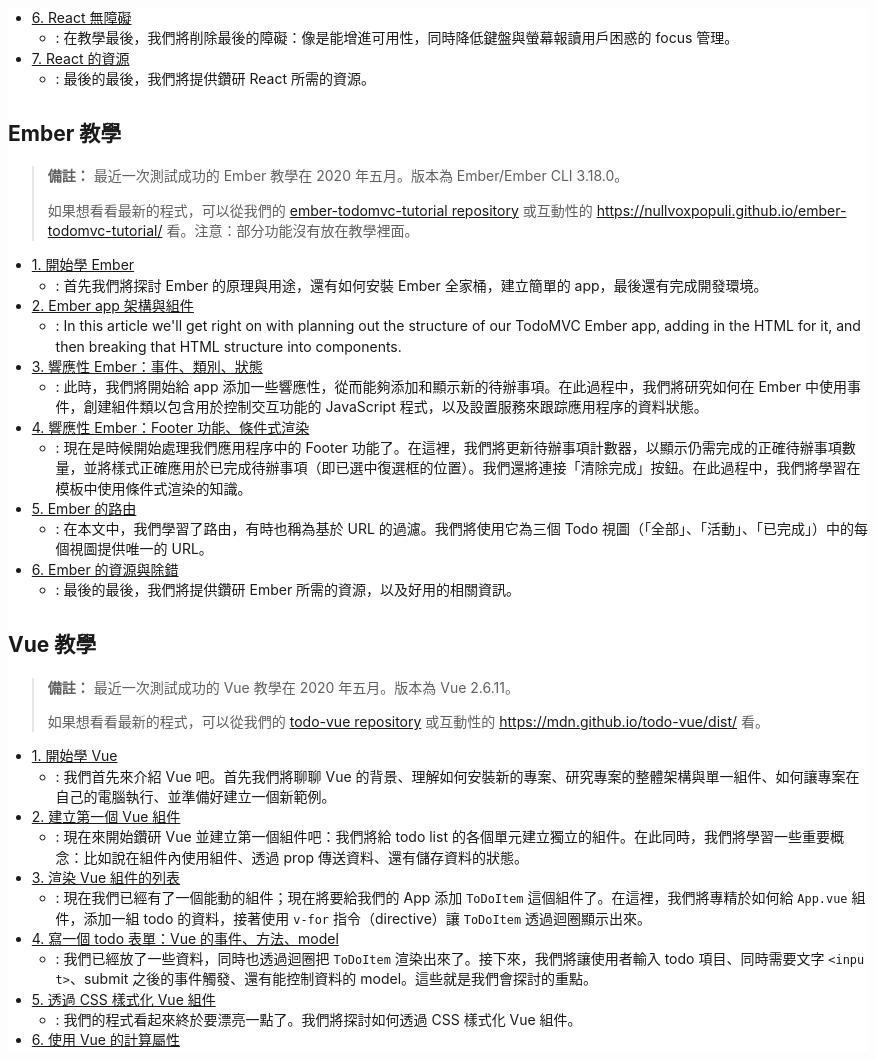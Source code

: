 - [6. React 無障礙](/zh-TW/docs/Learn/Tools_and_testing/Client-side_JavaScript_frameworks/React_accessibility)
  - : 在教學最後，我們將削除最後的障礙：像是能增進可用性，同時降低鍵盤與螢幕報讀用戶困惑的 focus 管理。
- [7. React 的資源](/zh-TW/docs/Learn/Tools_and_testing/Client-side_JavaScript_frameworks/React_resources)
  - : 最後的最後，我們將提供鑽研 React 所需的資源。

## Ember 教學

> **備註：** 最近一次測試成功的 Ember 教學在 2020 年五月。版本為 Ember/Ember CLI 3.18.0。
>
> 如果想看看最新的程式，可以從我們的 [ember-todomvc-tutorial repository](https://github.com/NullVoxPopuli/ember-todomvc-tutorial/tree/master/steps/00-finished-todomvc/todomvc) 或互動性的 <https://nullvoxpopuli.github.io/ember-todomvc-tutorial/> 看。注意：部分功能沒有放在教學裡面。

- [1. 開始學 Ember](/zh-TW/docs/Learn/Tools_and_testing/Client-side_JavaScript_frameworks/Ember_getting_started)
  - : 首先我們將探討 Ember 的原理與用途，還有如何安裝 Ember 全家桶，建立簡單的 app，最後還有完成開發環境。
- [2. Ember app 架構與組件](/zh-TW/docs/Learn/Tools_and_testing/Client-side_JavaScript_frameworks/Ember_structure_componentization)
  - : In this article we'll get right on with planning out the structure of our TodoMVC Ember app, adding in the HTML for it, and then breaking that HTML structure into components.
- [3. 響應性 Ember：事件、類別、狀態](/zh-TW/docs/Learn/Tools_and_testing/Client-side_JavaScript_frameworks/Ember_interactivity_events_state)
  - : 此時，我們將開始給 app 添加一些響應性，從而能夠添加和顯示新的待辦事項。在此過程中，我們將研究如何在 Ember 中使用事件，創建組件類以包含用於控制交互功能的 JavaScript 程式，以及設置服務來跟踪應用程序的資料狀態。
- [4. 響應性 Ember：Footer 功能、條件式渲染](/zh-TW/docs/Learn/Tools_and_testing/Client-side_JavaScript_frameworks/Ember_conditional_footer)
  - : 現在是時候開始處理我們應用程序中的 Footer 功能了。在這裡，我們將更新待辦事項計數器，以顯示仍需完成的正確待辦事項數量，並將樣式正確應用於已完成待辦事項（即已選中復選框的位置）。我們還將連接「清除完成」按鈕。在此過程中，我們將學習在模板中使用條件式渲染的知識。
- [5. Ember 的路由](/zh-TW/docs/Learn/Tools_and_testing/Client-side_JavaScript_frameworks/Ember_routing)
  - : 在本文中，我們學習了路由，有時也稱為基於 URL 的過濾。我們將使用它為三個 Todo 視圖（「全部」、「活動」、「已完成」）中的每個視圖提供唯一的 URL。
- [6. Ember 的資源與除錯](/zh-TW/docs/Learn/Tools_and_testing/Client-side_JavaScript_frameworks/Ember_resources)
  - : 最後的最後，我們將提供鑽研 Ember 所需的資源，以及好用的相關資訊。

## Vue 教學

> **備註：** 最近一次測試成功的 Vue 教學在 2020 年五月。版本為 Vue 2.6.11。
>
> 如果想看看最新的程式，可以從我們的 [todo-vue repository](https://github.com/mdn/todo-vue) 或互動性的 <https://mdn.github.io/todo-vue/dist/> 看。

- [1. 開始學 Vue](/zh-TW/docs/Learn/Tools_and_testing/Client-side_JavaScript_frameworks/Vue_getting_started)
  - : 我們首先來介紹 Vue 吧。首先我們將聊聊 Vue 的背景、理解如何安裝新的專案、研究專案的整體架構與單一組件、如何讓專案在自己的電腦執行、並準備好建立一個新範例。
- [2. 建立第一個 Vue 組件](/zh-TW/docs/Learn/Tools_and_testing/Client-side_JavaScript_frameworks/Vue_first_component)
  - : 現在來開始鑽研 Vue 並建立第一個組件吧：我們將給 todo list 的各個單元建立獨立的組件。在此同時，我們將學習一些重要概念：比如說在組件內使用組件、透過 prop 傳送資料、還有儲存資料的狀態。
- [3. 渲染 Vue 組件的列表](/zh-TW/docs/Learn/Tools_and_testing/Client-side_JavaScript_frameworks/Vue_rendering_lists)
  - : 現在我們已經有了一個能動的組件；現在將要給我們的 App 添加 `ToDoItem` 這個組件了。在這裡，我們將專精於如何給 `App.vue` 組件，添加一組 todo 的資料，接著使用 `v-for` 指令（directive）讓 `ToDoItem` 透過迴圈顯示出來。
- [4. 寫一個 todo 表單：Vue 的事件、方法、model](/zh-TW/docs/Learn/Tools_and_testing/Client-side_JavaScript_frameworks/Vue_methods_events_models)
  - : 我們已經放了一些資料，同時也透過迴圈把 `ToDoItem` 渲染出來了。接下來，我們將讓使用者輸入 todo 項目、同時需要文字 `<input>`、submit 之後的事件觸發、還有能控制資料的 model。這些就是我們會探討的重點。
- [5. 透過 CSS 樣式化 Vue 組件](/zh-TW/docs/Learn/Tools_and_testing/Client-side_JavaScript_frameworks/Vue_styling)
  - : 我們的程式看起來終於要漂亮一點了。我們將探討如何透過 CSS 樣式化 Vue 組件。
- [6. 使用 Vue 的計算屬性](/zh-TW/docs/Learn/Tools_and_testing/Client-side_JavaScript_frameworks/Vue_computed_properties)